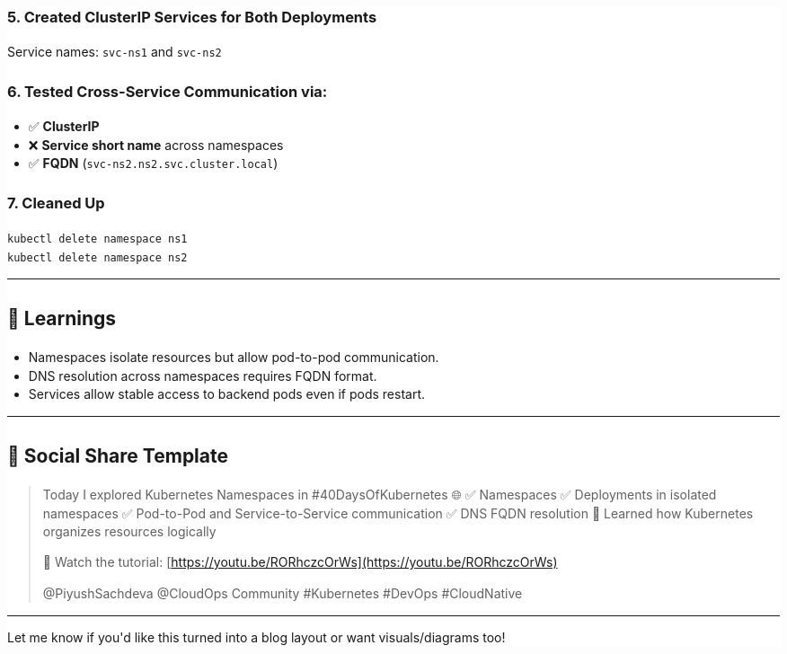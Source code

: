 ### 5. Created ClusterIP Services for Both Deployments

Service names: `svc-ns1` and `svc-ns2`

### 6. Tested Cross-Service Communication via:

* ✅ **ClusterIP**
* ❌ **Service short name** across namespaces
* ✅ **FQDN** (`svc-ns2.ns2.svc.cluster.local`)

### 7. Cleaned Up

```bash
kubectl delete namespace ns1
kubectl delete namespace ns2
```

---

## 📘 Learnings

* Namespaces isolate resources but allow pod-to-pod communication.
* DNS resolution across namespaces requires FQDN format.
* Services allow stable access to backend pods even if pods restart.

---

## 📢 Social Share Template

> Today I explored Kubernetes Namespaces in #40DaysOfKubernetes 🌐
> ✅ Namespaces
> ✅ Deployments in isolated namespaces
> ✅ Pod-to-Pod and Service-to-Service communication
> ✅ DNS FQDN resolution
> 🧠 Learned how Kubernetes organizes resources logically
>
> 🔗 Watch the tutorial: [https://youtu.be/RORhczcOrWs](https://youtu.be/RORhczcOrWs)
>
> @PiyushSachdeva @CloudOps Community #Kubernetes #DevOps #CloudNative

---

Let me know if you'd like this turned into a blog layout or want visuals/diagrams too!
